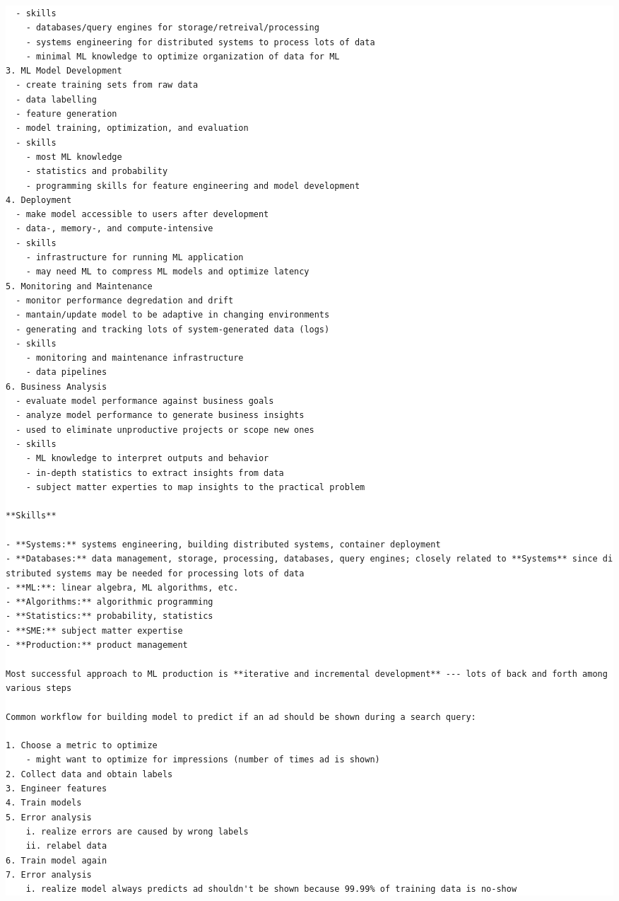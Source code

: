 ```
  - skills
    - databases/query engines for storage/retreival/processing
    - systems engineering for distributed systems to process lots of data
    - minimal ML knowledge to optimize organization of data for ML
3. ML Model Development
  - create training sets from raw data
  - data labelling
  - feature generation
  - model training, optimization, and evaluation
  - skills
    - most ML knowledge
    - statistics and probability
    - programming skills for feature engineering and model development
4. Deployment
  - make model accessible to users after development
  - data-, memory-, and compute-intensive
  - skills
    - infrastructure for running ML application
    - may need ML to compress ML models and optimize latency
5. Monitoring and Maintenance
  - monitor performance degredation and drift
  - mantain/update model to be adaptive in changing environments
  - generating and tracking lots of system-generated data (logs)
  - skills
    - monitoring and maintenance infrastructure
    - data pipelines
6. Business Analysis
  - evaluate model performance against business goals
  - analyze model performance to generate business insights
  - used to eliminate unproductive projects or scope new ones
  - skills
    - ML knowledge to interpret outputs and behavior
    - in-depth statistics to extract insights from data
    - subject matter experties to map insights to the practical problem
    
**Skills**

- **Systems:** systems engineering, building distributed systems, container deployment
- **Databases:** data management, storage, processing, databases, query engines; closely related to **Systems** since distributed systems may be needed for processing lots of data
- **ML:**: linear algebra, ML algorithms, etc.
- **Algorithms:** algorithmic programming
- **Statistics:** probability, statistics
- **SME:** subject matter expertise
- **Production:** product management

Most successful approach to ML production is **iterative and incremental development** --- lots of back and forth among various steps

Common workflow for building model to predict if an ad should be shown during a search query:

1. Choose a metric to optimize
    - might want to optimize for impressions (number of times ad is shown)
2. Collect data and obtain labels
3. Engineer features
4. Train models
5. Error analysis
    i. realize errors are caused by wrong labels
    ii. relabel data
6. Train model again
7. Error analysis
    i. realize model always predicts ad shouldn't be shown because 99.99% of training data is no-show
```